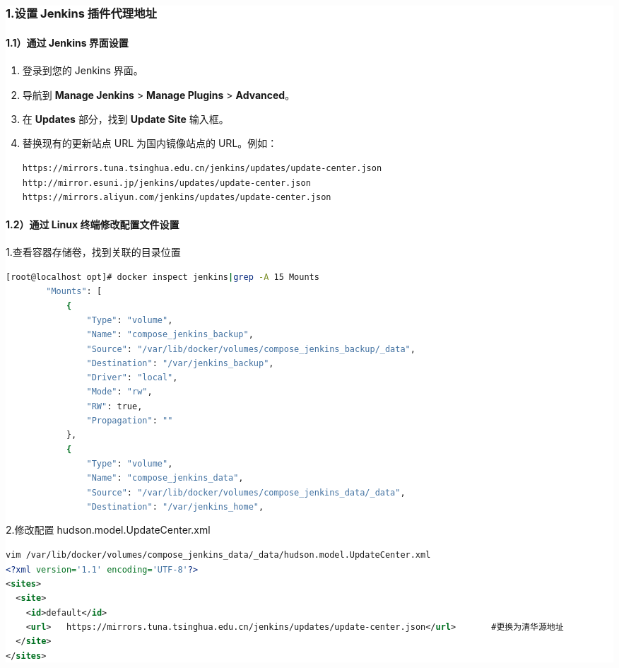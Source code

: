 ### 1.设置 Jenkins 插件代理地址

#### 1.1）通过 Jenkins 界面设置

1. 登录到您的 Jenkins 界面。

2. 导航到 **Manage Jenkins** > **Manage Plugins** > **Advanced**。

3. 在 **Updates** 部分，找到 **Update Site** 输入框。

4. 替换现有的更新站点 URL 为国内镜像站点的 URL。例如：

   ```
   https://mirrors.tuna.tsinghua.edu.cn/jenkins/updates/update-center.json
   http://mirror.esuni.jp/jenkins/updates/update-center.json
   https://mirrors.aliyun.com/jenkins/updates/update-center.json
   ```

#### 1.2）通过 Linux 终端修改配置文件设置

1.查看容器存储卷，找到关联的目录位置

```bash
[root@localhost opt]# docker inspect jenkins|grep -A 15 Mounts 
        "Mounts": [
            {
                "Type": "volume",
                "Name": "compose_jenkins_backup",
                "Source": "/var/lib/docker/volumes/compose_jenkins_backup/_data",
                "Destination": "/var/jenkins_backup",
                "Driver": "local",
                "Mode": "rw",
                "RW": true,
                "Propagation": ""
            },
            {
                "Type": "volume",
                "Name": "compose_jenkins_data",
                "Source": "/var/lib/docker/volumes/compose_jenkins_data/_data",
                "Destination": "/var/jenkins_home",
```

2.修改配置 hudson.model.UpdateCenter.xml

```xml
vim /var/lib/docker/volumes/compose_jenkins_data/_data/hudson.model.UpdateCenter.xml
<?xml version='1.1' encoding='UTF-8'?>
<sites>
  <site>
    <id>default</id>
    <url>   https://mirrors.tuna.tsinghua.edu.cn/jenkins/updates/update-center.json</url>		#更换为清华源地址
  </site>
</sites>
```
